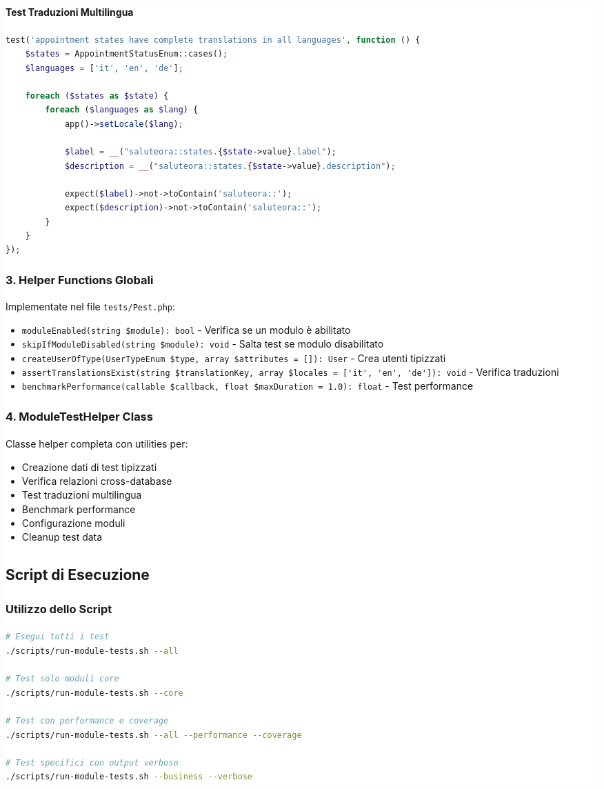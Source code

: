 #### Test Traduzioni Multilingua
```php
test('appointment states have complete translations in all languages', function () {
    $states = AppointmentStatusEnum::cases();
    $languages = ['it', 'en', 'de'];
    
    foreach ($states as $state) {
        foreach ($languages as $lang) {
            app()->setLocale($lang);
            
            $label = __("saluteora::states.{$state->value}.label");
            $description = __("saluteora::states.{$state->value}.description");
            
            expect($label)->not->toContain('saluteora::');
            expect($description)->not->toContain('saluteora::');
        }
    }
});
```

### 3. Helper Functions Globali

Implementate nel file `tests/Pest.php`:
- `moduleEnabled(string $module): bool` - Verifica se un modulo è abilitato
- `skipIfModuleDisabled(string $module): void` - Salta test se modulo disabilitato
- `createUserOfType(UserTypeEnum $type, array $attributes = []): User` - Crea utenti tipizzati
- `assertTranslationsExist(string $translationKey, array $locales = ['it', 'en', 'de']): void` - Verifica traduzioni
- `benchmarkPerformance(callable $callback, float $maxDuration = 1.0): float` - Test performance

### 4. ModuleTestHelper Class

Classe helper completa con utilities per:
- Creazione dati di test tipizzati
- Verifica relazioni cross-database
- Test traduzioni multilingua
- Benchmark performance
- Configurazione moduli
- Cleanup test data

## Script di Esecuzione

### Utilizzo dello Script
```bash
# Esegui tutti i test
./scripts/run-module-tests.sh --all

# Test solo moduli core
./scripts/run-module-tests.sh --core

# Test con performance e coverage
./scripts/run-module-tests.sh --all --performance --coverage

# Test specifici con output verboso
./scripts/run-module-tests.sh --business --verbose
```
